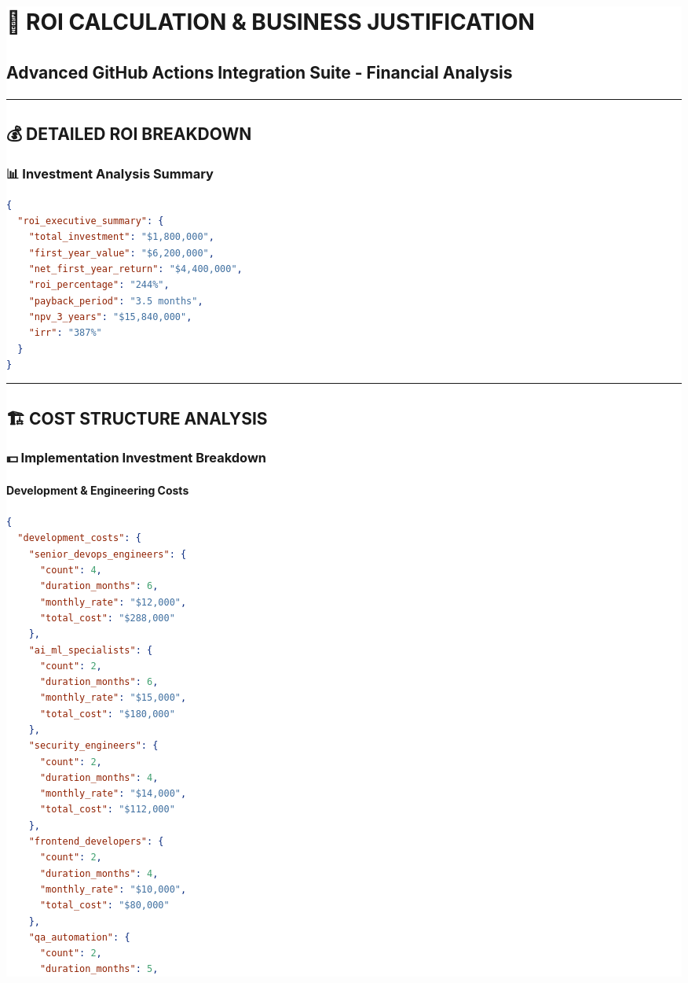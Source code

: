 # 🎯 **ROI CALCULATION & BUSINESS JUSTIFICATION**
## **Advanced GitHub Actions Integration Suite - Financial Analysis**

---

## 💰 **DETAILED ROI BREAKDOWN**

### **📊 Investment Analysis Summary**
```json
{
  "roi_executive_summary": {
    "total_investment": "$1,800,000",
    "first_year_value": "$6,200,000",
    "net_first_year_return": "$4,400,000",
    "roi_percentage": "244%",
    "payback_period": "3.5 months",
    "npv_3_years": "$15,840,000",
    "irr": "387%"
  }
}
```

---

## 🏗️ **COST STRUCTURE ANALYSIS**

### **💵 Implementation Investment Breakdown**

#### **Development & Engineering Costs**
```json
{
  "development_costs": {
    "senior_devops_engineers": {
      "count": 4,
      "duration_months": 6,
      "monthly_rate": "$12,000",
      "total_cost": "$288,000"
    },
    "ai_ml_specialists": {
      "count": 2,
      "duration_months": 6,
      "monthly_rate": "$15,000",
      "total_cost": "$180,000"
    },
    "security_engineers": {
      "count": 2,
      "duration_months": 4,
      "monthly_rate": "$14,000",
      "total_cost": "$112,000"
    },
    "frontend_developers": {
      "count": 2,
      "duration_months": 4,
      "monthly_rate": "$10,000",
      "total_cost": "$80,000"
    },
    "qa_automation": {
      "count": 2,
      "duration_months": 5,
```